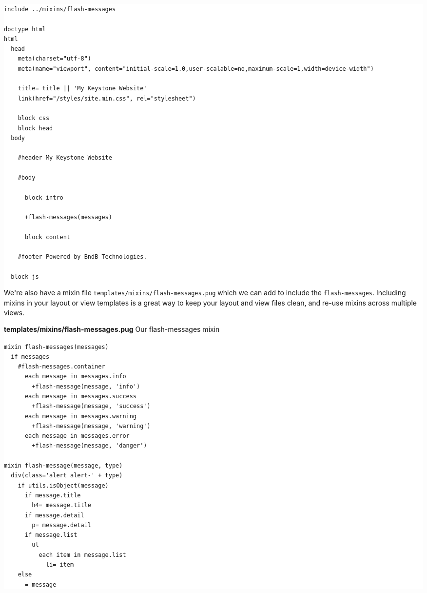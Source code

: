 ```jade
include ../mixins/flash-messages

doctype html
html
  head
    meta(charset="utf-8")
    meta(name="viewport", content="initial-scale=1.0,user-scalable=no,maximum-scale=1,width=device-width")

    title= title || 'My Keystone Website'
    link(href="/styles/site.min.css", rel="stylesheet")

    block css
    block head
  body

    #header My Keystone Website

    #body

      block intro

      +flash-messages(messages)

      block content

    #footer Powered by BndB Technologies.

  block js
```

We're also have a mixin file `templates/mixins/flash-messages.pug` which we can add to include the `flash-messages`. Including mixins in your layout or view templates is a great way to keep your layout and view files clean, and re-use mixins across multiple views.

**templates/mixins/flash-messages.pug**
Our flash-messages mixin

```jade
mixin flash-messages(messages)
  if messages
    #flash-messages.container
      each message in messages.info
        +flash-message(message, 'info')
      each message in messages.success
        +flash-message(message, 'success')
      each message in messages.warning
        +flash-message(message, 'warning')
      each message in messages.error
        +flash-message(message, 'danger')

mixin flash-message(message, type)
  div(class='alert alert-' + type)
    if utils.isObject(message)
      if message.title
        h4= message.title
      if message.detail
        p= message.detail
      if message.list
        ul
          each item in message.list
            li= item
    else
      = message
```
